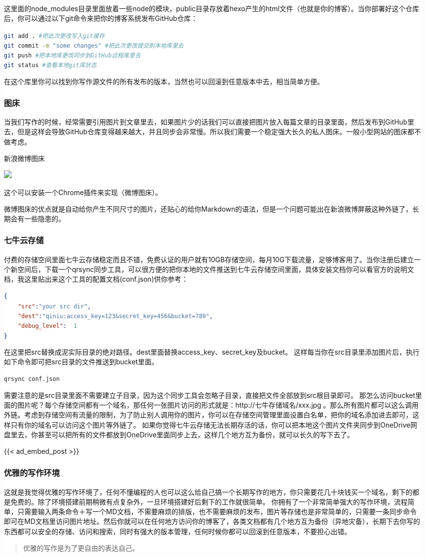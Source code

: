 这里面的node_modules目录里面放着一些node的模块，public目录存放着hexo产生的html文件（也就是你的博客）。当你部署好这个仓库后，你可以通过以下git命令来把你的博客系统发布GitHub仓库：

```bash
git add . #把此次更改写入git缓存
git commit -m "some changes" #把此次更改提交到本地库里去
git push #把本地库更改同步到GitHub远程库里去
git status #查看本地git库状态
```

在这个库里你可以找到你写作源文件的所有发布的版本，当然也可以回滚到任意版本中去，相当简单方便。

### 图床

当我们写作的时候，经常需要引用图片到文章里去，如果图片少的话我们可以直接把图片放入每篇文章的目录里面，然后发布到GitHub里去，但是这样会导致GitHub仓库变得越来越大，并且同步会非常慢。所以我们需要一个稳定强大长久的私人图床。一般小型网站的图床都不做考虑。

新浪微博图床

![](https://img.bmpi.dev/e3706295-909d-5605-8c3f-1517eea78d1b.png)

这个可以安装一个Chrome插件来实现（微博图床）。


微博图床的优点就是自动给你产生不同尺寸的图片，还贴心的给你Markdown的语法，但是一个问题可能出在新浪微博屏蔽这种外链了，长期会有一些隐患的。

### 七牛云存储

付费的存储空间里面七牛云存储稳定而且不错，免费认证的用户就有10GB存储空间，每月10G下载流量，足够博客用了。当你注册后建立一个新空间后，下载一个qrsync同步工具，可以很方便的把你本地的文件推送到七牛云存储空间里面，具体安装文档你可以看官方的说明文档，我这里贴出来这个工具的配置文档(conf.json)供你参考：

```json
{
    "src":"your src dir",
    "dest":"qiniu:access_key=123&secret_key=456&bucket=789",
    "debug_level":  1
}
```

在这里把src替换成泥实际目录的绝对路径。dest里面替换access_key、secret_key及bucket。
这样每当你在src目录里添加图片后，执行如下命令即可把src目录的文件推送到bucket里面。

```bash
qrsync conf.json
```

需要注意的是src目录里面不需要建立子目录，因为这个同步工具会忽略子目录，直接把文件全部放到src根目录即可。
那怎么访问bucket里面的图片呢？每个存储空间都有一个域名，那任何一张图片访问的形式就是：http://七牛存储域名/xxx.jpg 。那么所有图片都可以这么调用外链。考虑到存储空间有流量的限制，为了防止别人调用你的图片，你可以在存储空间管理里面设置白名单，把你的域名添加进去即可，这样只有你的域名可以访问这个图片等外链了。
如果你觉得七牛云存储无法长期存活的话，你可以把本地这个图片文件夹同步到OneDrive网盘里去，你甚至可以把所有的文件都放到OneDrive里面同步上去，这样几个地方互为备份，就可以长久的写下去了。

{{< ad_embed_post >}}

### 优雅的写作环境

这就是我觉得优雅的写作环境了，任何不懂编程的人也可以这么给自己搞一个长期写作的地方，你只需要花几十块钱买一个域名，剩下的都是免费的。除了环境搭建前期稍微有点复杂外，一旦环境搭建好后剩下的工作就很简单。
你拥有了一个非常简单强大的写作环境，流程简单，只需要输入两条命令＋写一个MD文档，不需要麻烦的排版，也不需要麻烦的发布，图片等存储也是非常简单的，只需要一条同步命令即可在MD文档里访问图片地址。然后你就可以在任何地方访问你的博客了，各类文档都有几个地方互为备份（异地灾备），长期下去你写的东西都可以安全的存储、访问和搜索，同时有强大的版本管理，任何时候你都可以回滚到任意版本，不要担心出错。

> 优雅的写作是为了更自由的表达自己。
